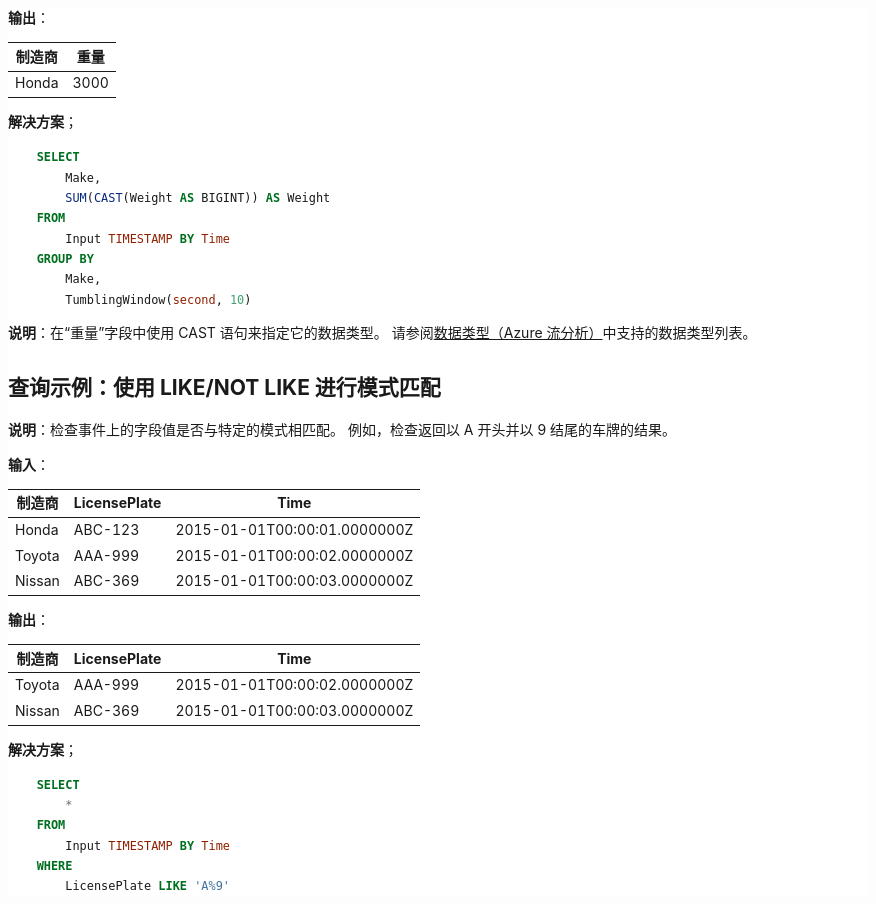 **输出**：

| 制造商 | 重量 |
| --- | --- |
| Honda |3000 |

**解决方案**；

```SQL
    SELECT
        Make,
        SUM(CAST(Weight AS BIGINT)) AS Weight
    FROM
        Input TIMESTAMP BY Time
    GROUP BY
        Make,
        TumblingWindow(second, 10)
```

**说明**：在“重量”字段中使用 CAST 语句来指定它的数据类型。 请参阅[数据类型（Azure 流分析）](/stream-analytics-query/data-types-azure-stream-analytics)中支持的数据类型列表。

## <a name="query-example-use-likenot-like-to-do-pattern-matching"></a>查询示例：使用 LIKE/NOT LIKE 进行模式匹配

**说明**：检查事件上的字段值是否与特定的模式相匹配。
例如，检查返回以 A 开头并以 9 结尾的车牌的结果。

**输入**：

| 制造商 | LicensePlate | Time |
| --- | --- | --- |
| Honda |ABC-123 |2015-01-01T00:00:01.0000000Z |
| Toyota |AAA-999 |2015-01-01T00:00:02.0000000Z |
| Nissan |ABC-369 |2015-01-01T00:00:03.0000000Z |

**输出**：

| 制造商 | LicensePlate | Time |
| --- | --- | --- |
| Toyota |AAA-999 |2015-01-01T00:00:02.0000000Z |
| Nissan |ABC-369 |2015-01-01T00:00:03.0000000Z |

**解决方案**；

```SQL
    SELECT
        *
    FROM
        Input TIMESTAMP BY Time
    WHERE
        LicensePlate LIKE 'A%9'
```

